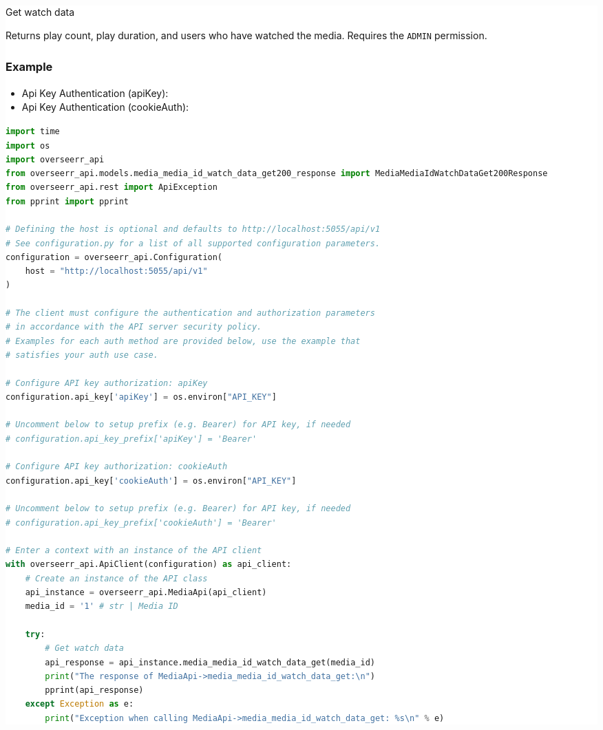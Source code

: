 Get watch data

Returns play count, play duration, and users who have watched the media.  Requires the `ADMIN` permission. 

### Example

* Api Key Authentication (apiKey):
* Api Key Authentication (cookieAuth):
```python
import time
import os
import overseerr_api
from overseerr_api.models.media_media_id_watch_data_get200_response import MediaMediaIdWatchDataGet200Response
from overseerr_api.rest import ApiException
from pprint import pprint

# Defining the host is optional and defaults to http://localhost:5055/api/v1
# See configuration.py for a list of all supported configuration parameters.
configuration = overseerr_api.Configuration(
    host = "http://localhost:5055/api/v1"
)

# The client must configure the authentication and authorization parameters
# in accordance with the API server security policy.
# Examples for each auth method are provided below, use the example that
# satisfies your auth use case.

# Configure API key authorization: apiKey
configuration.api_key['apiKey'] = os.environ["API_KEY"]

# Uncomment below to setup prefix (e.g. Bearer) for API key, if needed
# configuration.api_key_prefix['apiKey'] = 'Bearer'

# Configure API key authorization: cookieAuth
configuration.api_key['cookieAuth'] = os.environ["API_KEY"]

# Uncomment below to setup prefix (e.g. Bearer) for API key, if needed
# configuration.api_key_prefix['cookieAuth'] = 'Bearer'

# Enter a context with an instance of the API client
with overseerr_api.ApiClient(configuration) as api_client:
    # Create an instance of the API class
    api_instance = overseerr_api.MediaApi(api_client)
    media_id = '1' # str | Media ID

    try:
        # Get watch data
        api_response = api_instance.media_media_id_watch_data_get(media_id)
        print("The response of MediaApi->media_media_id_watch_data_get:\n")
        pprint(api_response)
    except Exception as e:
        print("Exception when calling MediaApi->media_media_id_watch_data_get: %s\n" % e)
```

